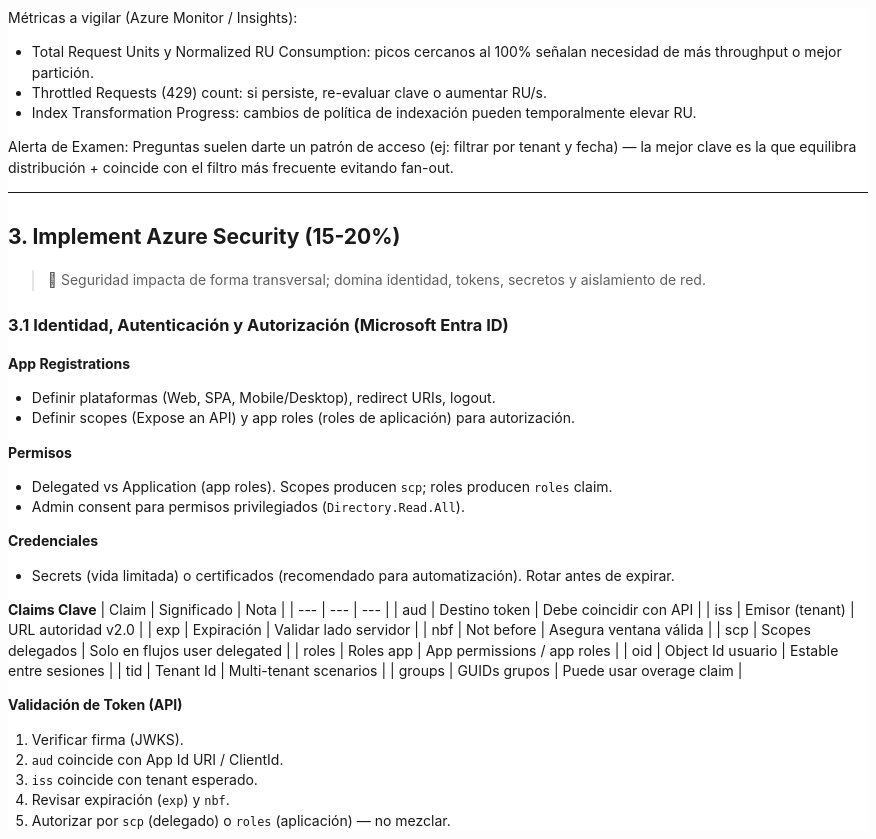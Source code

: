 Métricas a vigilar (Azure Monitor / Insights):
- Total Request Units y Normalized RU Consumption: picos cercanos al 100% señalan necesidad de más throughput o mejor partición.
- Throttled Requests (429) count: si persiste, re-evaluar clave o aumentar RU/s.
- Index Transformation Progress: cambios de política de indexación pueden temporalmente elevar RU.

Alerta de Examen: Preguntas suelen darte un patrón de acceso (ej: filtrar por tenant y fecha) — la mejor clave es la que equilibra distribución + coincide con el filtro más frecuente evitando fan-out.

---

## 3. Implement Azure Security (15-20%)
> 🔐 Seguridad impacta de forma transversal; domina identidad, tokens, secretos y aislamiento de red.

### 3.1 Identidad, Autenticación y Autorización (Microsoft Entra ID)
**App Registrations**
- Definir plataformas (Web, SPA, Mobile/Desktop), redirect URIs, logout.
- Definir scopes (Expose an API) y app roles (roles de aplicación) para autorización.

**Permisos**
- Delegated vs Application (app roles). Scopes producen `scp`; roles producen `roles` claim.
- Admin consent para permisos privilegiados (`Directory.Read.All`).

**Credenciales**
- Secrets (vida limitada) o certificados (recomendado para automatización). Rotar antes de expirar.

**Claims Clave**
| Claim | Significado | Nota |
| --- | --- | --- |
| aud | Destino token | Debe coincidir con API | 
| iss | Emisor (tenant) | URL autoridad v2.0 |
| exp | Expiración | Validar lado servidor |
| nbf | Not before | Asegura ventana válida |
| scp | Scopes delegados | Solo en flujos user delegated |
| roles | Roles app | App permissions / app roles |
| oid | Object Id usuario | Estable entre sesiones |
| tid | Tenant Id | Multi-tenant scenarios |
| groups | GUIDs grupos | Puede usar overage claim |

**Validación de Token (API)**
1. Verificar firma (JWKS).
2. `aud` coincide con App Id URI / ClientId.
3. `iss` coincide con tenant esperado.
4. Revisar expiración (`exp`) y `nbf`.
5. Autorizar por `scp` (delegado) o `roles` (aplicación) — no mezclar.
